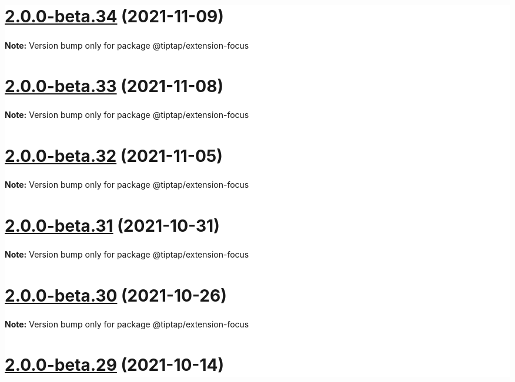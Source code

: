



# [2.0.0-beta.34](https://github.com/ueberdosis/tiptap/compare/@tiptap/extension-focus@2.0.0-beta.33...@tiptap/extension-focus@2.0.0-beta.34) (2021-11-09)

**Note:** Version bump only for package @tiptap/extension-focus





# [2.0.0-beta.33](https://github.com/ueberdosis/tiptap/compare/@tiptap/extension-focus@2.0.0-beta.32...@tiptap/extension-focus@2.0.0-beta.33) (2021-11-08)

**Note:** Version bump only for package @tiptap/extension-focus





# [2.0.0-beta.32](https://github.com/ueberdosis/tiptap/compare/@tiptap/extension-focus@2.0.0-beta.31...@tiptap/extension-focus@2.0.0-beta.32) (2021-11-05)

**Note:** Version bump only for package @tiptap/extension-focus





# [2.0.0-beta.31](https://github.com/ueberdosis/tiptap/compare/@tiptap/extension-focus@2.0.0-beta.30...@tiptap/extension-focus@2.0.0-beta.31) (2021-10-31)

**Note:** Version bump only for package @tiptap/extension-focus





# [2.0.0-beta.30](https://github.com/ueberdosis/tiptap/compare/@tiptap/extension-focus@2.0.0-beta.29...@tiptap/extension-focus@2.0.0-beta.30) (2021-10-26)

**Note:** Version bump only for package @tiptap/extension-focus





# [2.0.0-beta.29](https://github.com/ueberdosis/tiptap/compare/@tiptap/extension-focus@2.0.0-beta.28...@tiptap/extension-focus@2.0.0-beta.29) (2021-10-14)
